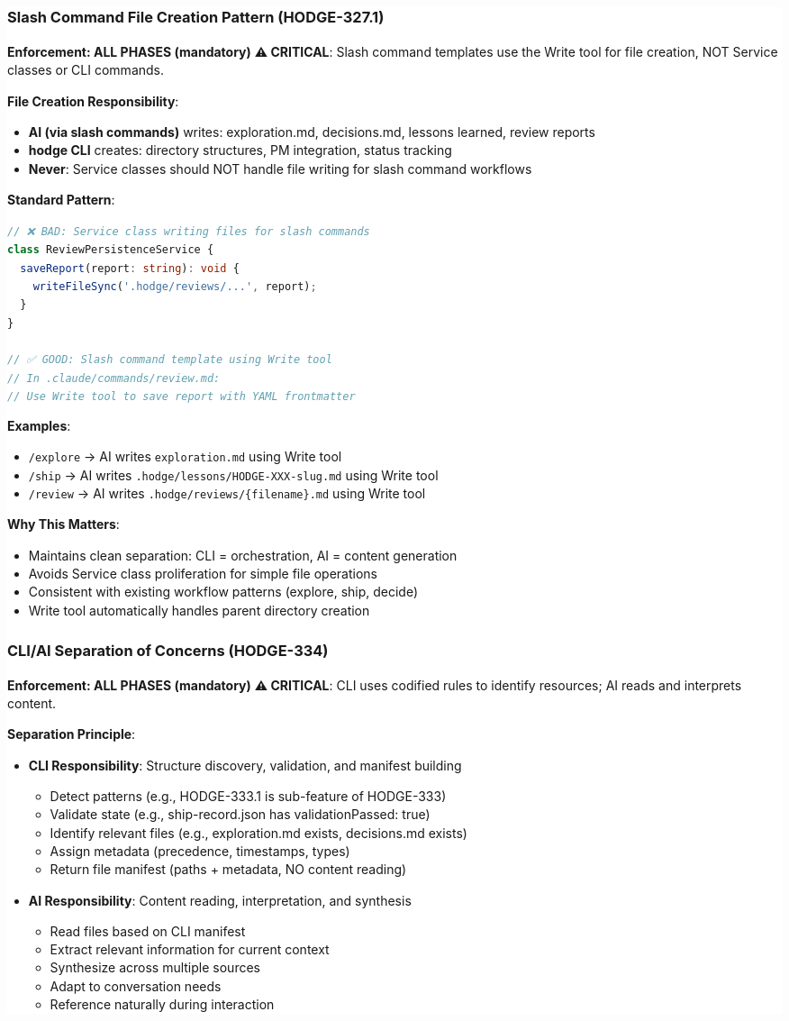### Slash Command File Creation Pattern (HODGE-327.1)
**Enforcement: ALL PHASES (mandatory)**
**⚠️ CRITICAL**: Slash command templates use the Write tool for file creation, NOT Service classes or CLI commands.

**File Creation Responsibility**:
- **AI (via slash commands)** writes: exploration.md, decisions.md, lessons learned, review reports
- **hodge CLI** creates: directory structures, PM integration, status tracking
- **Never**: Service classes should NOT handle file writing for slash command workflows

**Standard Pattern**:
```typescript
// ❌ BAD: Service class writing files for slash commands
class ReviewPersistenceService {
  saveReport(report: string): void {
    writeFileSync('.hodge/reviews/...', report);
  }
}

// ✅ GOOD: Slash command template using Write tool
// In .claude/commands/review.md:
// Use Write tool to save report with YAML frontmatter
```

**Examples**:
- `/explore` → AI writes `exploration.md` using Write tool
- `/ship` → AI writes `.hodge/lessons/HODGE-XXX-slug.md` using Write tool
- `/review` → AI writes `.hodge/reviews/{filename}.md` using Write tool

**Why This Matters**:
- Maintains clean separation: CLI = orchestration, AI = content generation
- Avoids Service class proliferation for simple file operations
- Consistent with existing workflow patterns (explore, ship, decide)
- Write tool automatically handles parent directory creation

### CLI/AI Separation of Concerns (HODGE-334)
**Enforcement: ALL PHASES (mandatory)**
**⚠️ CRITICAL**: CLI uses codified rules to identify resources; AI reads and interprets content.

**Separation Principle**:
- **CLI Responsibility**: Structure discovery, validation, and manifest building
  - Detect patterns (e.g., HODGE-333.1 is sub-feature of HODGE-333)
  - Validate state (e.g., ship-record.json has validationPassed: true)
  - Identify relevant files (e.g., exploration.md exists, decisions.md exists)
  - Assign metadata (precedence, timestamps, types)
  - Return file manifest (paths + metadata, NO content reading)

- **AI Responsibility**: Content reading, interpretation, and synthesis
  - Read files based on CLI manifest
  - Extract relevant information for current context
  - Synthesize across multiple sources
  - Adapt to conversation needs
  - Reference naturally during interaction
